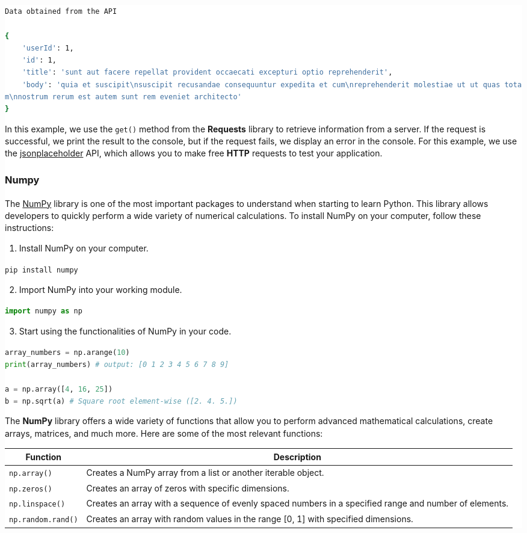 ```bash
Data obtained from the API

{
    'userId': 1, 
    'id': 1, 
    'title': 'sunt aut facere repellat provident occaecati excepturi optio reprehenderit', 
    'body': 'quia et suscipit\nsuscipit recusandae consequuntur expedita et cum\nreprehenderit molestiae ut ut quas totam\nnostrum rerum est autem sunt rem eveniet architecto'
}
```

In this example, we use the `get()` method from the **Requests** library to retrieve information from a server. If the request is successful, we print the result to the console, but if the request fails, we display an error in the console. For this example, we use the [jsonplaceholder](https://jsonplaceholder.typicode.com) API, which allows you to make free **HTTP** requests to test your application.

### Numpy

The [NumPy](https://numpy.org/doc/stable) library is one of the most important packages to understand when starting to learn Python. This library allows developers to quickly perform a wide variety of numerical calculations. To install NumPy on your computer, follow these instructions:

1. Install NumPy on your computer.

```bash
pip install numpy
```
2. Import NumPy into your working module.

```py
import numpy as np
```
3. Start using the functionalities of NumPy in your code.

```py
array_numbers = np.arange(10)
print(array_numbers) # output: [0 1 2 3 4 5 6 7 8 9]

a = np.array([4, 16, 25])
b = np.sqrt(a) # Square root element-wise ([2. 4. 5.])
```

The **NumPy** library offers a wide variety of functions that allow you to perform advanced mathematical calculations, create arrays, matrices, and much more. Here are some of the most relevant functions:


| Function | Description |
|-----------|-----------|
|`np.array()` | Creates a NumPy array from a list or another iterable object. |
|`np.zeros()` | Creates an array of zeros with specific dimensions. |
|`np.linspace()` | Creates an array with a sequence of evenly spaced numbers in a specified range and number of elements.
|`np.random.rand()` | Creates an array with random values in the range [0, 1] with specified dimensions. |
